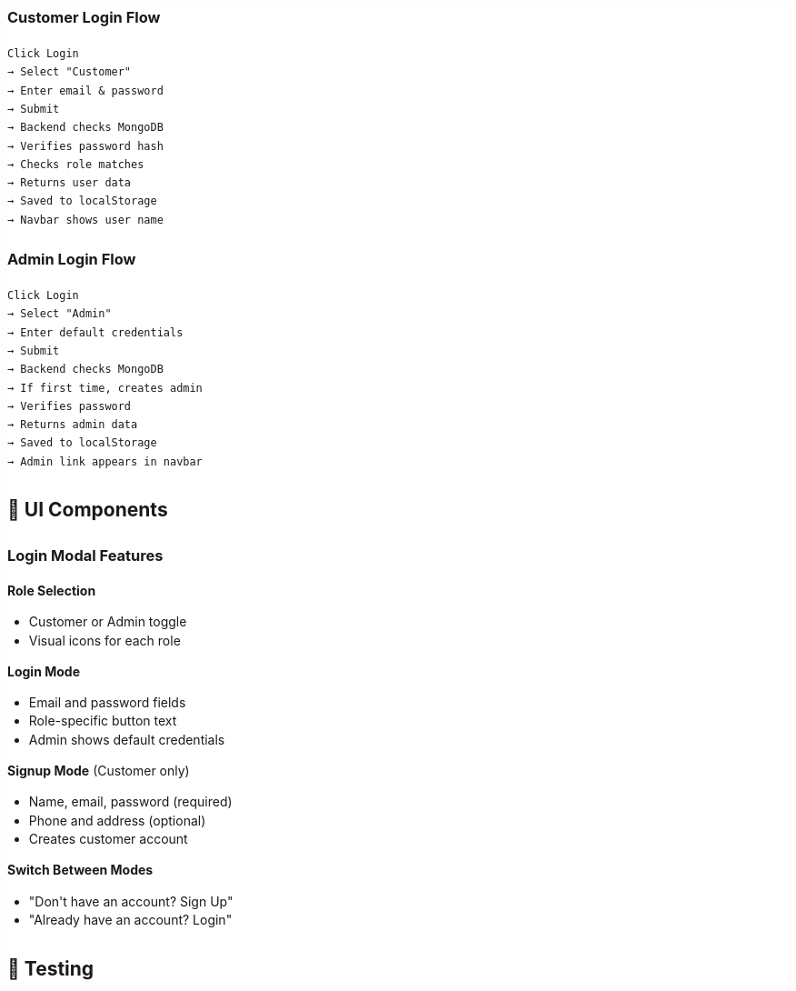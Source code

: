 ### Customer Login Flow
```
Click Login
→ Select "Customer"
→ Enter email & password
→ Submit
→ Backend checks MongoDB
→ Verifies password hash
→ Checks role matches
→ Returns user data
→ Saved to localStorage
→ Navbar shows user name
```

### Admin Login Flow
```
Click Login
→ Select "Admin"
→ Enter default credentials
→ Submit
→ Backend checks MongoDB
→ If first time, creates admin
→ Verifies password
→ Returns admin data
→ Saved to localStorage
→ Admin link appears in navbar
```

## 📱 UI Components

### Login Modal Features

**Role Selection**
- Customer or Admin toggle
- Visual icons for each role

**Login Mode**
- Email and password fields
- Role-specific button text
- Admin shows default credentials

**Signup Mode** (Customer only)
- Name, email, password (required)
- Phone and address (optional)
- Creates customer account

**Switch Between Modes**
- "Don't have an account? Sign Up"
- "Already have an account? Login"

## 🧪 Testing
